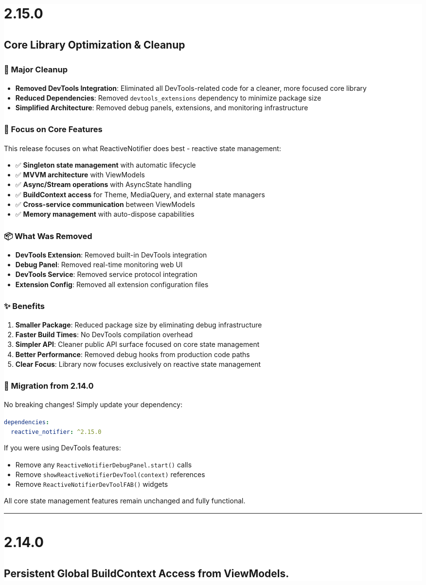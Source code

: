 # 2.15.0
## Core Library Optimization & Cleanup

### 🧹 Major Cleanup
- **Removed DevTools Integration**: Eliminated all DevTools-related code for a cleaner, more focused core library
- **Reduced Dependencies**: Removed `devtools_extensions` dependency to minimize package size
- **Simplified Architecture**: Removed debug panels, extensions, and monitoring infrastructure

### 🎯 Focus on Core Features
This release focuses on what ReactiveNotifier does best - reactive state management:
- ✅ **Singleton state management** with automatic lifecycle
- ✅ **MVVM architecture** with ViewModels
- ✅ **Async/Stream operations** with AsyncState handling
- ✅ **BuildContext access** for Theme, MediaQuery, and external state managers
- ✅ **Cross-service communication** between ViewModels
- ✅ **Memory management** with auto-dispose capabilities

### 📦 What Was Removed
- **DevTools Extension**: Removed built-in DevTools integration
- **Debug Panel**: Removed real-time monitoring web UI
- **DevTools Service**: Removed service protocol integration
- **Extension Config**: Removed all extension configuration files

### ✨ Benefits
1. **Smaller Package**: Reduced package size by eliminating debug infrastructure
2. **Faster Build Times**: No DevTools compilation overhead
3. **Simpler API**: Cleaner public API surface focused on core state management
4. **Better Performance**: Removed debug hooks from production code paths
5. **Clear Focus**: Library now focuses exclusively on reactive state management

### 🔄 Migration from 2.14.0
No breaking changes! Simply update your dependency:
```yaml
dependencies:
  reactive_notifier: ^2.15.0
```

If you were using DevTools features:
- Remove any `ReactiveNotifierDebugPanel.start()` calls
- Remove `showReactiveNotifierDevTool(context)` references
- Remove `ReactiveNotifierDevToolFAB()` widgets

All core state management features remain unchanged and fully functional.

---

# 2.14.0
## Persistent Global BuildContext Access from ViewModels.

